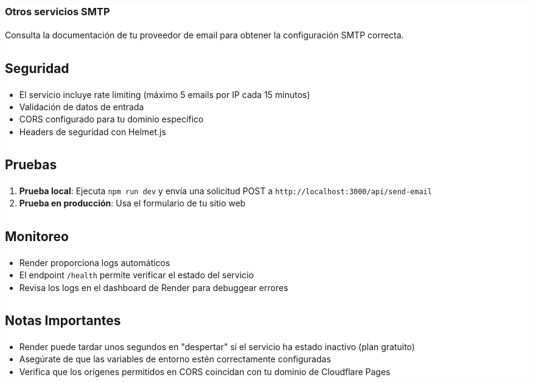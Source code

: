 ### Otros servicios SMTP

Consulta la documentación de tu proveedor de email para obtener la configuración SMTP correcta.

## Seguridad

- El servicio incluye rate limiting (máximo 5 emails por IP cada 15 minutos)
- Validación de datos de entrada
- CORS configurado para tu dominio específico
- Headers de seguridad con Helmet.js

## Pruebas

1. **Prueba local**: Ejecuta `npm run dev` y envía una solicitud POST a `http://localhost:3000/api/send-email`
2. **Prueba en producción**: Usa el formulario de tu sitio web

## Monitoreo

- Render proporciona logs automáticos
- El endpoint `/health` permite verificar el estado del servicio
- Revisa los logs en el dashboard de Render para debuggear errores

## Notas Importantes

- Render puede tardar unos segundos en "despertar" si el servicio ha estado inactivo (plan gratuito)
- Asegúrate de que las variables de entorno estén correctamente configuradas
- Verifica que los orígenes permitidos en CORS coincidan con tu dominio de Cloudflare Pages
